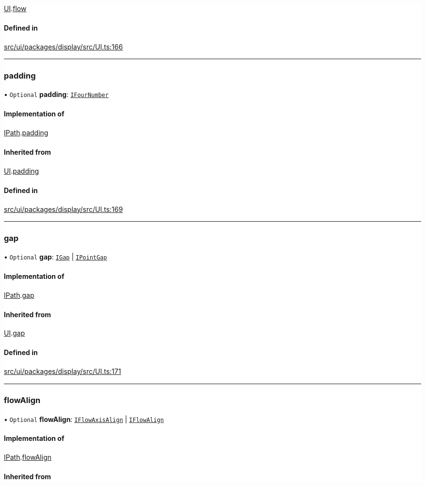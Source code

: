 [UI](UI.md).[flow](UI.md#flow)

#### Defined in

[src/ui/packages/display/src/UI.ts:166](https://github.com/leaferjs/leafer-ui/blob/16756ed01a69dbd7bc933bd482f1080c8875c2f1/packages/display/src/UI.ts#L166)

___

### padding

• `Optional` **padding**: [`IFourNumber`](../modules.md#ifournumber)

#### Implementation of

[IPath](../interfaces/IPath.md).[padding](../interfaces/IPath.md#padding)

#### Inherited from

[UI](UI.md).[padding](UI.md#padding)

#### Defined in

[src/ui/packages/display/src/UI.ts:169](https://github.com/leaferjs/leafer-ui/blob/16756ed01a69dbd7bc933bd482f1080c8875c2f1/packages/display/src/UI.ts#L169)

___

### gap

• `Optional` **gap**: [`IGap`](../modules.md#igap) \| [`IPointGap`](../interfaces/IPointGap.md)

#### Implementation of

[IPath](../interfaces/IPath.md).[gap](../interfaces/IPath.md#gap)

#### Inherited from

[UI](UI.md).[gap](UI.md#gap)

#### Defined in

[src/ui/packages/display/src/UI.ts:171](https://github.com/leaferjs/leafer-ui/blob/16756ed01a69dbd7bc933bd482f1080c8875c2f1/packages/display/src/UI.ts#L171)

___

### flowAlign

• `Optional` **flowAlign**: [`IFlowAxisAlign`](../interfaces/IFlowAxisAlign.md) \| [`IFlowAlign`](../modules.md#iflowalign)

#### Implementation of

[IPath](../interfaces/IPath.md).[flowAlign](../interfaces/IPath.md#flowalign)

#### Inherited from
